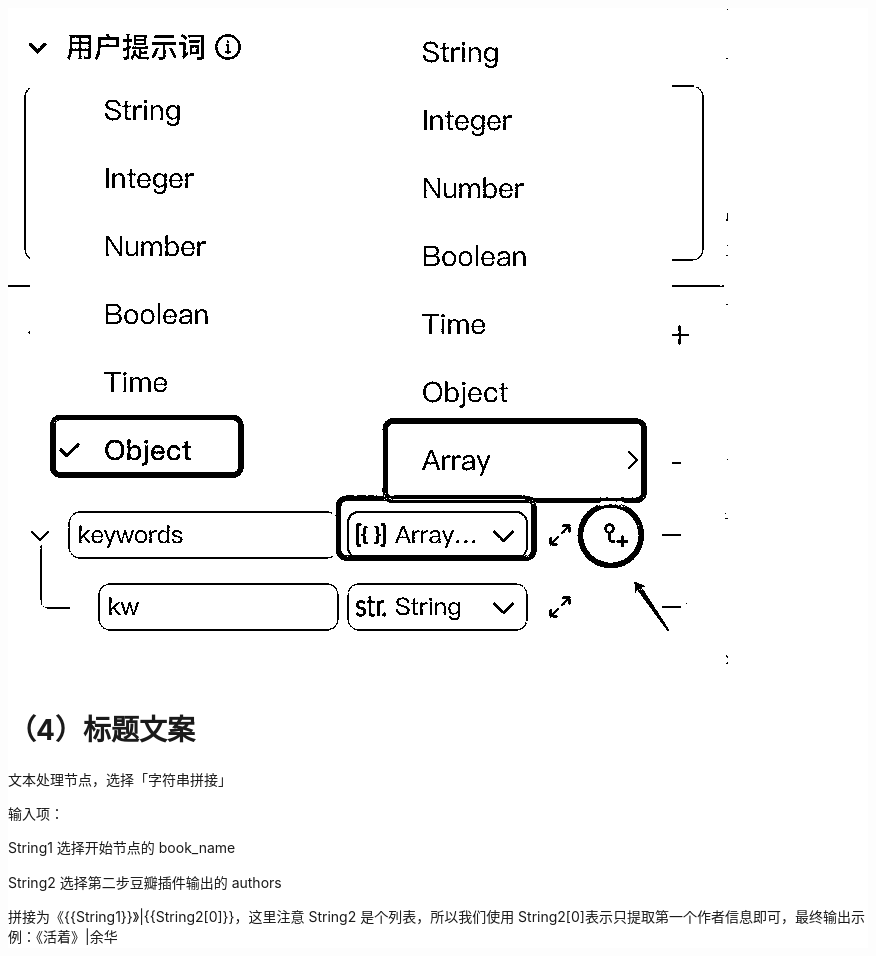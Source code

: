 ![](img/f4b8257d6e6d0d6aa71d2a3d651e1bc0.png)

# （4）标题文案

文本处理节点，选择「字符串拼接」

输入项：

String1 选择开始节点的 book_name

String2 选择第二步豆瓣插件输出的 authors

拼接为《{{String1}}》|{{String2[0]}}，这里注意 String2 是个列表，所以我们使用 String2[0]表示只提取第一个作者信息即可，最终输出示例：《活着》|余华

